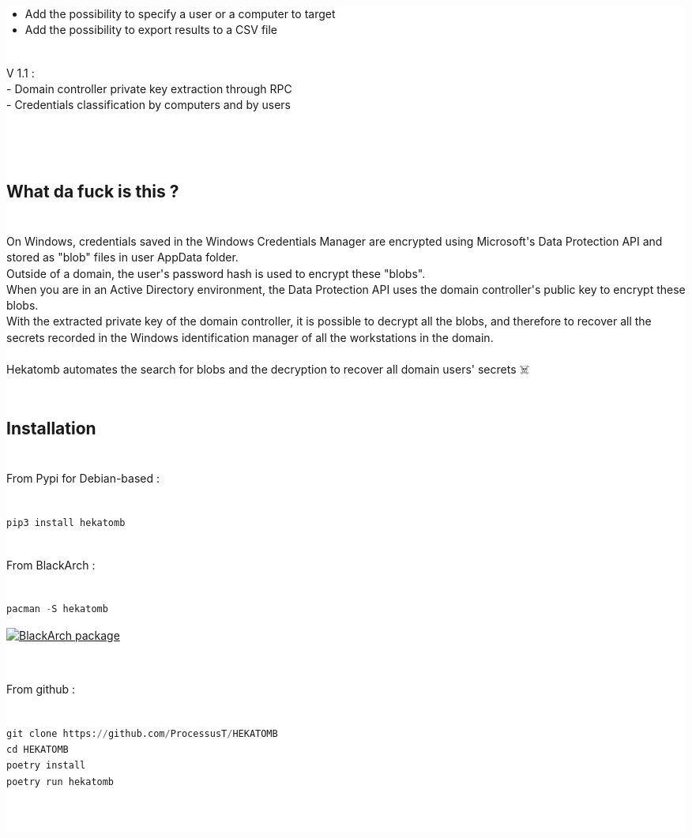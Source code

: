 - Add the possibility to specify a user or a computer to target<br />
- Add the possibility to export results to a CSV file<br />
<br />
V 1.1 :<br />
- Domain controller private key extraction through RPC<br />
- Credentials classification by computers and by users<br />

<br /><br />

## What da fuck is this ?
<br />
On Windows, credentials saved in the Windows Credentials Manager are encrypted using Microsoft's Data Protection API and stored as "blob" files in user AppData folder.<br />
Outside of a domain, the user's password hash is used to encrypt these "blobs".<br />
When you are in an Active Directory environment, the Data Protection API uses the domain controller's public key to encrypt these blobs.<br />
With the extracted private key of the domain controller, it is possible to decrypt all the blobs, and therefore to recover all the secrets recorded in the Windows identification manager of all the workstations in the domain.<br />
<br />
Hekatomb automates the search for blobs and the decryption to recover all domain users' secrets ☠️
<br />
<br />

## Installation
<br>
From Pypi for Debian-based :
<br><br>

```python
pip3 install hekatomb
```


<br>
From BlackArch :
<br><br>

```python
pacman -S hekatomb
```

[![BlackArch package](https://repology.org/badge/version-for-repo/blackarch/hekatomb.svg)](https://repology.org/project/hekatomb/versions)

<br>

From github :
<br><br>

```python
git clone https://github.com/ProcessusT/HEKATOMB
cd HEKATOMB
poetry install
poetry run hekatomb
```
<br>
<br>
